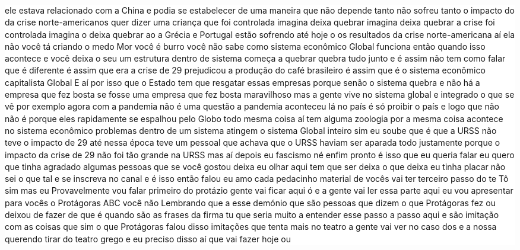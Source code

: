 ele estava relacionado com a China e
podia se estabelecer de uma maneira que
não depende tanto não sofreu tanto o
impacto do da crise norte-americanos
quer dizer uma criança que foi
controlada imagina deixa quebrar imagina
deixa quebrar a crise foi controlada
imagina o deixa quebrar ao a Grécia e
Portugal estão sofrendo até hoje o os
resultados da crise norte-americana aí
ela não você tá criando o medo Mor você
é burro você não sabe como sistema
econômico Global funciona então quando
isso acontece e você deixa o seu um
estrutura dentro de sistema começa a
quebrar quebra tudo junto
e é assim não tem como falar que é
diferente é assim que era a crise de 29
prejudicou a produção do café brasileiro
é assim que é o sistema econômico
capitalista Global E aí por isso que o
Estado tem que resgatar essas empresas
porque senão o sistema quebra e não há a
empresa que fez bosta se fosse uma
empresa que fez bosta maravilhoso mas a
gente vive no sistema global e integrado
o que se vê por exemplo agora com a
pandemia não é uma questão a pandemia
aconteceu lá no país é só proibir o país
e logo que não não é porque eles
rapidamente se espalhou pelo Globo todo
mesma coisa aí tem alguma zoologia por a
mesma coisa acontece no sistema
econômico problemas dentro de um sistema
atingem o sistema Global inteiro sim eu
soube que é que a URSS não teve o
impacto de 29 até nessa época teve um
pessoal que achava que o URSS haviam ser
aparada todo justamente porque o impacto
da crise de 29 não foi tão grande na
URSS mas aí depois eu fascismo né enfim
pronto é isso que eu queria falar
eu quero que tinha agradado algumas
pessoas que se você gostou deixa eu
olhar aqui tem que ser deixa o que deixa
eu tinha placar não sei o que tal e se
inscreva no canal e é isso então falou
eu amo cada pedacinho material de vocês
vai ter terceiro passo do te Tô sim mas
eu Provavelmente vou falar primeiro do
protázio gente vai ficar aqui ó
e a gente vai ler essa parte aqui eu vou
apresentar para vocês o Protágoras ABC
você não Lembrando que a esse demónio
que são pessoas que dizem o que
Protágoras fez ou deixou de fazer de que
é quando são as frases da firma tu que
seria muito a entender esse passo a
passo aqui e são imitação com as coisas
que sim o que Protágoras falou disso
imitações que tenta mais no teatro a
gente vai ver no caso dos e a nossa
querendo tirar do teatro grego e eu
preciso disso aí que vai fazer hoje ou